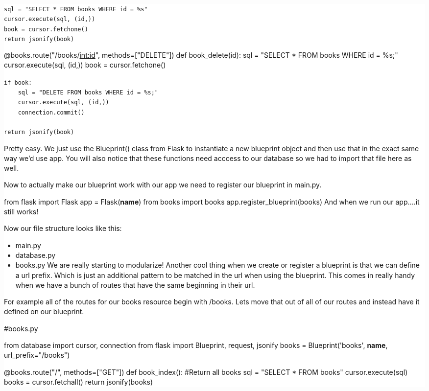     sql = "SELECT * FROM books WHERE id = %s"
    cursor.execute(sql, (id,))
    book = cursor.fetchone()
    return jsonify(book)

@books.route("/books/<int:id>", methods=["DELETE"])
def book_delete(id):
    sql = "SELECT * FROM books WHERE id = %s;"
    cursor.execute(sql, (id,))
    book = cursor.fetchone()
    
    if book:
        sql = "DELETE FROM books WHERE id = %s;"
        cursor.execute(sql, (id,))
        connection.commit()

    return jsonify(book)
Pretty easy. We just use the Blueprint() class from Flask to instantiate a new blueprint object and then use that in the exact same way we’d use app. You will also notice that these functions need acccess to our database so we had to import that file here as well.

Now to actually make our blueprint work with our app we need to register our blueprint in main.py.

from flask import Flask
app = Flask(__name__)
from books import books
app.register_blueprint(books)
And when we run our app….it still works!

Now our file structure looks like this:

- main.py
- database.py
- books.py
We are really starting to modularize! Another cool thing when we create or register a blueprint is that we can define a url prefix. Which is just an additional pattern to be matched in the url when using the blueprint. This comes in really handy when we have a bunch of routes that have the same beginning in their url.

For example all of the routes for our books resource begin with /books. Lets move that out of all of our routes and instead have it defined on our blueprint.

#books.py

from database import cursor, connection
from flask import Blueprint, request, jsonify
books = Blueprint('books', __name__, url_prefix="/books")

@books.route("/", methods=["GET"])
def book_index():
    #Return all books
    sql = "SELECT * FROM books"
    cursor.execute(sql)
    books = cursor.fetchall()
    return jsonify(books)
